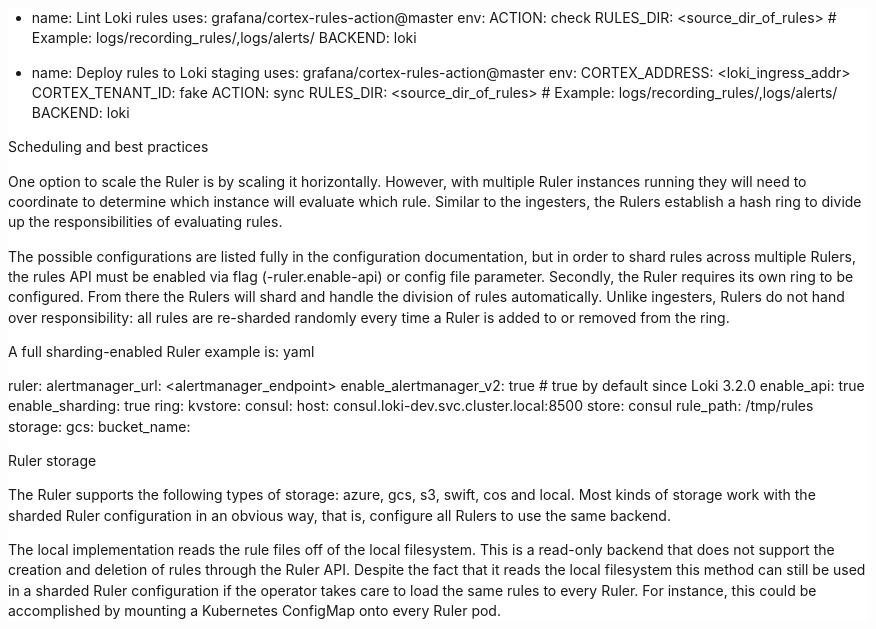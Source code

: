 - name: Lint Loki rules
  uses: grafana/cortex-rules-action@master
  env:
    ACTION: check
    RULES_DIR: <source_dir_of_rules> # Example: logs/recording_rules/,logs/alerts/
    BACKEND: loki

- name: Deploy rules to Loki staging
  uses: grafana/cortex-rules-action@master
  env:
    CORTEX_ADDRESS: <loki_ingress_addr>
    CORTEX_TENANT_ID: fake
    ACTION: sync
    RULES_DIR: <source_dir_of_rules> # Example: logs/recording_rules/,logs/alerts/
    BACKEND: loki

Scheduling and best practices

One option to scale the Ruler is by scaling it horizontally. However, with multiple Ruler instances running they will need to coordinate to determine which instance will evaluate which rule. Similar to the ingesters, the Rulers establish a hash ring to divide up the responsibilities of evaluating rules.

The possible configurations are listed fully in the configuration documentation, but in order to shard rules across multiple Rulers, the rules API must be enabled via flag (-ruler.enable-api) or config file parameter. Secondly, the Ruler requires its own ring to be configured. From there the Rulers will shard and handle the division of rules automatically. Unlike ingesters, Rulers do not hand over responsibility: all rules are re-sharded randomly every time a Ruler is added to or removed from the ring.

A full sharding-enabled Ruler example is:
yaml

ruler:
  alertmanager_url: <alertmanager_endpoint>
  enable_alertmanager_v2: true # true by default since Loki 3.2.0
  enable_api: true
  enable_sharding: true
  ring:
    kvstore:
      consul:
        host: consul.loki-dev.svc.cluster.local:8500
      store: consul
  rule_path: /tmp/rules
  storage:
    gcs:
      bucket_name: <loki-rules-bucket>

Ruler storage

The Ruler supports the following types of storage: azure, gcs, s3, swift, cos and local. Most kinds of storage work with the sharded Ruler configuration in an obvious way, that is, configure all Rulers to use the same backend.

The local implementation reads the rule files off of the local filesystem. This is a read-only backend that does not support the creation and deletion of rules through the Ruler API. Despite the fact that it reads the local filesystem this method can still be used in a sharded Ruler configuration if the operator takes care to load the same rules to every Ruler. For instance, this could be accomplished by mounting a Kubernetes ConfigMap onto every Ruler pod.
